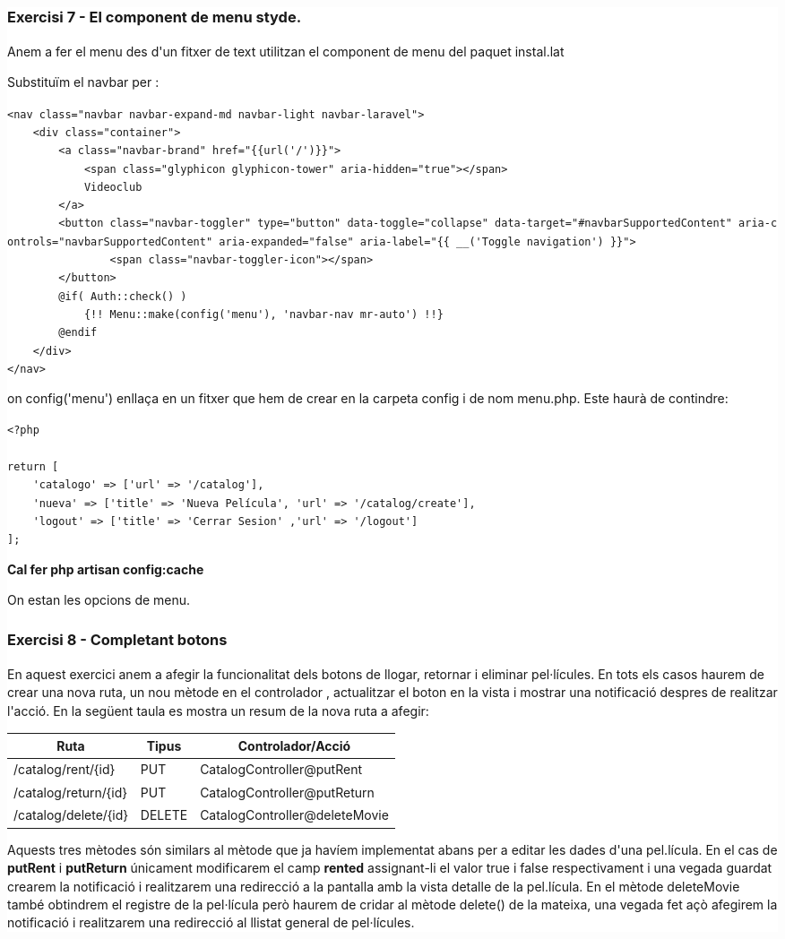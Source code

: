 ### Exercisi 7 - El component de menu styde.

Anem a fer el menu des d'un fitxer de text utilitzan el component de menu del paquet instal.lat

Substituïm el navbar per :

	<nav class="navbar navbar-expand-md navbar-light navbar-laravel">
	    <div class="container">
	        <a class="navbar-brand" href="{{url('/')}}">
	            <span class="glyphicon glyphicon-tower" aria-hidden="true"></span>
	            Videoclub
	        </a>
	        <button class="navbar-toggler" type="button" data-toggle="collapse" data-target="#navbarSupportedContent" aria-controls="navbarSupportedContent" aria-expanded="false" aria-label="{{ __('Toggle navigation') }}">
	                <span class="navbar-toggler-icon"></span>
	        </button>
	        @if( Auth::check() )
	            {!! Menu::make(config('menu'), 'navbar-nav mr-auto') !!}
	        @endif
	    </div>
	</nav>
	
on config('menu') enllaça en un fitxer que hem de crear en la carpeta config i de nom menu.php. Este haurà de contindre:

	<?php
	
	return [
		'catalogo' => ['url' => '/catalog'],
		'nueva' => ['title' => 'Nueva Película', 'url' => '/catalog/create'],
		'logout' => ['title' => 'Cerrar Sesion' ,'url' => '/logout']
	];

**Cal fer php artisan config:cache**

On estan les opcions de menu.

### Exercisi 8 - Completant botons

En aquest exercici anem a afegir la funcionalitat dels botons de llogar, retornar i eliminar pel·lícules. En tots els casos haurem de crear una nova ruta, un nou mètode en el controlador , actualitzar el boton en la vista i mostrar una notificació despres de realitzar l'acció. En la següent taula es mostra un resum de la nova ruta a afegir:

|Ruta|Tipus|Controlador/Acció|
|--|--|--|
|/catalog/rent/{id}|PUT|CatalogController@putRent|
|/catalog/return/{id}|PUT|CatalogController@putReturn|
|/catalog/delete/{id}|DELETE|CatalogController@deleteMovie|

Aquests tres mètodes són similars al mètode que ja havíem implementat abans per a editar les dades d'una pel.lícula. En el cas de **putRent** i **putReturn** únicament modificarem el camp **rented** assignant-li el valor true i false respectivament i una vegada guardat crearem la notificació i realitzarem una redirecció a la pantalla amb la vista detalle de la pel.lícula. En el mètode deleteMovie també obtindrem el registre de la pel·lícula però haurem de cridar al mètode delete() de la mateixa, una vegada fet açò afegirem la notificació i realitzarem una redirecció al llistat general de pel·lícules.
